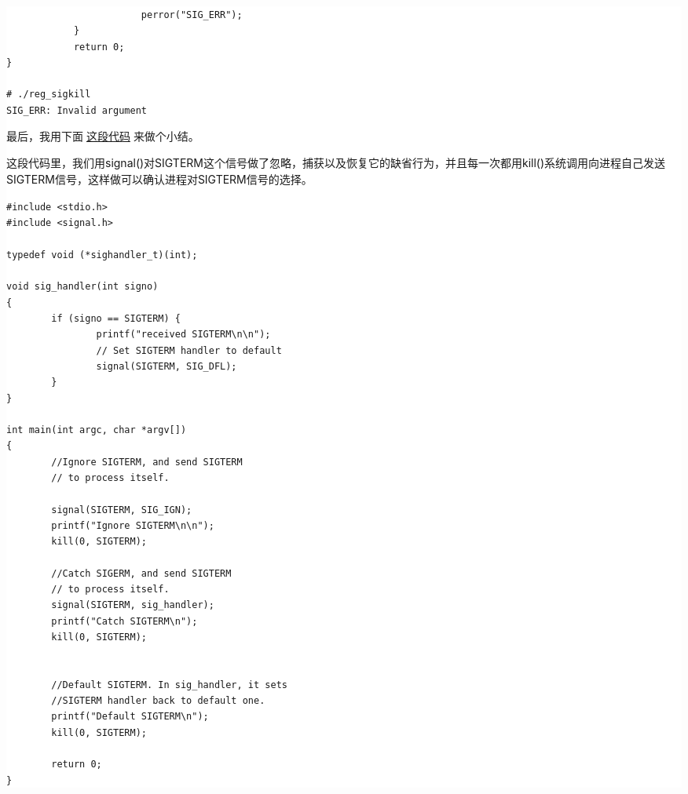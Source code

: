 ```shell
                        perror("SIG_ERR");
            }
            return 0;
}

# ./reg_sigkill
SIG_ERR: Invalid argument

```

最后，我用下面 [这段代码](https://github.com/chengyli/training/blob/main/init_proc/basic_sig/basic-sig.c) 来做个小结。

这段代码里，我们用signal()对SIGTERM这个信号做了忽略，捕获以及恢复它的缺省行为，并且每一次都用kill()系统调用向进程自己发送SIGTERM信号，这样做可以确认进程对SIGTERM信号的选择。

```
#include <stdio.h>
#include <signal.h>

typedef void (*sighandler_t)(int);

void sig_handler(int signo)
{
        if (signo == SIGTERM) {
                printf("received SIGTERM\n\n");
                // Set SIGTERM handler to default
                signal(SIGTERM, SIG_DFL);
        }
}

int main(int argc, char *argv[])
{
        //Ignore SIGTERM, and send SIGTERM
        // to process itself.

        signal(SIGTERM, SIG_IGN);
        printf("Ignore SIGTERM\n\n");
        kill(0, SIGTERM);

        //Catch SIGERM, and send SIGTERM
        // to process itself.
        signal(SIGTERM, sig_handler);
        printf("Catch SIGTERM\n");
        kill(0, SIGTERM);


        //Default SIGTERM. In sig_handler, it sets
        //SIGTERM handler back to default one.
        printf("Default SIGTERM\n");
        kill(0, SIGTERM);

        return 0;
}

```
